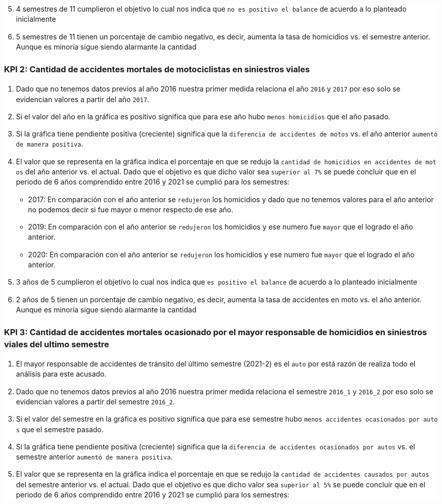 5. 4 semestres de 11 cumplieron el objetivo lo cual nos indica que ``no es positivo el balance`` de acuerdo a lo planteado inicialmente

6. 5 semestres de 11 tienen un porcentaje de cambio negativo, es decir, aumenta la tasa de homicidios vs. el semestre anterior. Aunque es minoría sigue siendo alarmante la cantidad

### **KPI 2:** Cantidad de accidentes mortales de motociclistas en siniestros viales

1. Dado que no tenemos datos previos al año 2016 nuestra primer medida relaciona el año `2016` y `2017` por eso solo se evidencian valores a partir del año `2017`.<br>

2. Si el valor del año en la gráfica es positivo significa que para ese año hubo ``menos homicidios`` que el año pasado.<br>

3. Si la gráfica tiene pendiente positiva (creciente) significa que la ``diferencia de accidentes de motos`` vs. el año anterior ``aumentó de manera positiva``.<br>

4. El valor que se representa en la gráfica indica el porcentaje en que se redujo la ``cantidad de homicidios en accidentes de motos`` del año anterior vs. el actual. Dado que el objetivo es que dicho valor sea ``superior al 7%`` se puede concluir que en el periodo de 6 años comprendido entre 2016 y 2021 se cumplió para los semestres:

    - 2017: En comparación con el año anterior se ``redujeron`` los homicidios y dado que no tenemos valores para el año anterior no podemos decir si fue mayor o menor respecto de ese año.<br>

    - 2019: En comparación con el año anterior se ``redujeron`` los homicidios y ese numero fue ``mayor`` que el logrado el año anterior.<br>

    - 2020: En comparación con el año anterior se ``redujeron`` los homicidios y ese numero fue ``mayor`` que el logrado el año anterior.<br>

5. 3 años de 5 cumplieron el objetivo lo cual nos indica que ``es positivo el balance`` de acuerdo a lo planteado inicialmente

6. 2 años de 5 tienen un porcentaje de cambio negativo, es decir, aumenta la tasa de accidentes en moto vs. el año anterior. Aunque es minoría sigue siendo alarmante la cantidad

### **KPI 3:** Cantidad de accidentes mortales ocasionado por el mayor responsable de homicidios en siniestros viales del ultimo semestre

1. El mayor responsable de accidentes de tránsito del último semestre (2021-2) es el ``auto`` por está razón de realiza todo el análisis para este acusado.

2. Dado que no tenemos datos previos al año 2016 nuestra primer medida relaciona el semestre `2016_1` y `2016_2` por eso solo se evidencian valores a partir del semestre `2016_2`.<br>

3. Si el valor del semestre en la gráfica es positivo significa que para ese semestre hubo ``menos accidentes ocasionados por autos`` que el semestre pasado.<br>

4. Si la gráfica tiene pendiente positiva (creciente) significa que la ``diferencia de accidentes ocasionados por autos`` vs. el semestre anterior ``aumentó de manera positiva``.<br>

5. El valor que se representa en la gráfica indica el porcentaje en que se redujo la ``cantidad de accidentes causados por autos`` del semestre anterior vs. el actual. Dado que el objetivo es que dicho valor sea ``superior al 5%`` se puede concluir que en el periodo de 6 años comprendido entre 2016 y 2021 se cumplió para los semestres:
